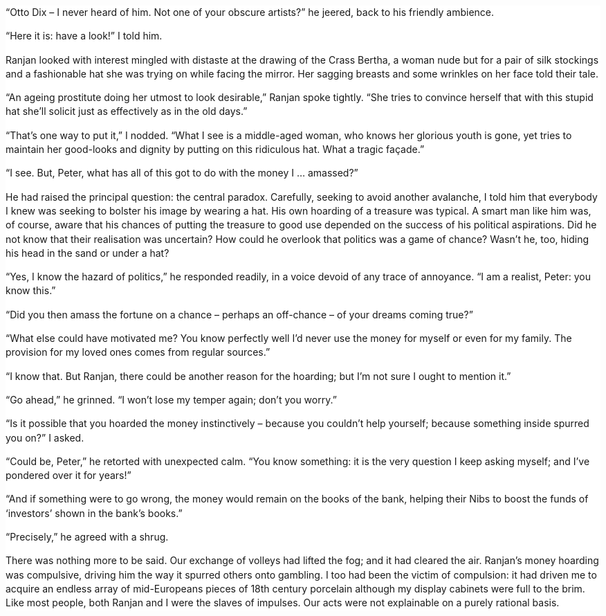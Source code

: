 “Otto Dix – I never heard of him. Not one of your obscure artists?” he jeered, back to his friendly ambience.

“Here it is: have a look!” I told him.



Ranjan looked with interest mingled with distaste at the drawing of the Crass Bertha, a woman nude but for a pair of silk stockings and a fashionable hat she was trying on while facing the mirror. Her sagging breasts and some wrinkles on her face told their tale.

“An ageing prostitute doing her utmost to look desirable,” Ranjan spoke tightly. “She tries to convince herself that with this stupid hat she’ll solicit just as effectively as in the old days.”

“That’s one way to put it,” I nodded. “What I see is a middle-aged woman, who knows her glorious youth is gone, yet tries to maintain her good-looks and dignity by putting on this ridiculous hat. What a tragic façade.”

“I see. But, Peter, what has all of this got to do with the money I … amassed?”



He had raised the principal question: the central paradox. Carefully, seeking to avoid another avalanche, I told him that everybody I knew was seeking to bolster his image by wearing a hat. His own hoarding of a treasure was typical. A smart man like him was, of course, aware that his chances of putting the treasure to good use depended on the success of his political aspirations. Did he not know that their realisation was uncertain? How could he overlook that politics was  a game of chance? Wasn’t he, too, hiding his head in the sand or under a hat?

“Yes, I know the hazard of politics,” he responded readily, in a voice devoid of any trace of annoyance. “I am a realist, Peter: you know this.”

“Did you then amass the fortune on a chance – perhaps an off-chance – of your dreams coming true?”

“What else could have motivated me? You know perfectly well I’d never use the money for myself or even for my family. The provision for my loved ones comes from regular sources.”

“I know that. But Ranjan, there could be another reason for the hoarding; but I’m not sure I ought to mention it.”

“Go ahead,” he grinned. “I won’t lose my temper again; don’t you worry.”

“Is it possible that you hoarded the money instinctively – because you couldn’t help yourself; because something inside spurred you on?” I asked.

“Could be, Peter,” he retorted with unexpected calm. “You know something: it is the very question I keep asking myself; and I’ve pondered over it for years!”

“And if something were to go wrong, the money would remain on the books of the bank,  helping their Nibs to boost the funds of ‘investors’ shown in the bank’s books.”

“Precisely,” he agreed with a shrug.



There was nothing more to be said. Our exchange of volleys had lifted the fog; and it had cleared the air. Ranjan’s money hoarding was compulsive, driving him the way it spurred others onto gambling. I too had been the victim of compulsion: it had driven  me  to acquire an endless array of mid-Europeans pieces of 18th century porcelain although my display cabinets were full to the brim. Like most people, both Ranjan and I were the slaves of impulses. Our acts were not explainable on a purely rational basis.

